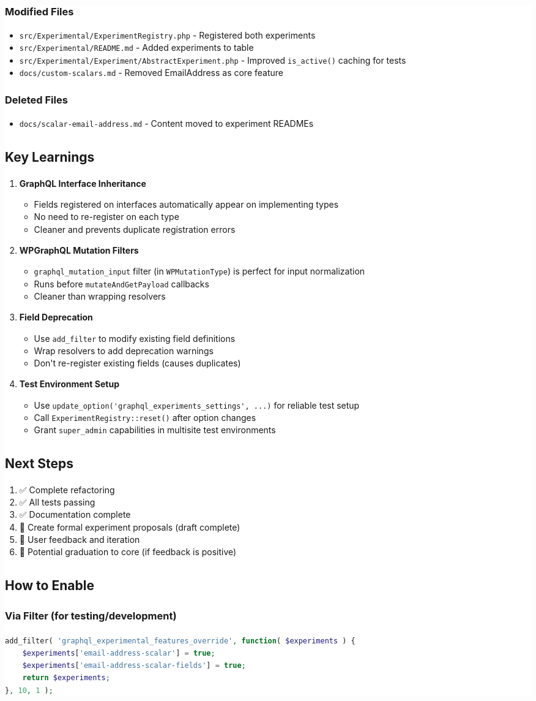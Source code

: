 ### Modified Files
- `src/Experimental/ExperimentRegistry.php` - Registered both experiments
- `src/Experimental/README.md` - Added experiments to table
- `src/Experimental/Experiment/AbstractExperiment.php` - Improved `is_active()` caching for tests
- `docs/custom-scalars.md` - Removed EmailAddress as core feature

### Deleted Files
- `docs/scalar-email-address.md` - Content moved to experiment READMEs

## Key Learnings

1. **GraphQL Interface Inheritance**
   - Fields registered on interfaces automatically appear on implementing types
   - No need to re-register on each type
   - Cleaner and prevents duplicate registration errors

2. **WPGraphQL Mutation Filters**
   - `graphql_mutation_input` filter (in `WPMutationType`) is perfect for input normalization
   - Runs before `mutateAndGetPayload` callbacks
   - Cleaner than wrapping resolvers

3. **Field Deprecation**
   - Use `add_filter` to modify existing field definitions
   - Wrap resolvers to add deprecation warnings
   - Don't re-register existing fields (causes duplicates)

4. **Test Environment Setup**
   - Use `update_option('graphql_experiments_settings', ...)` for reliable test setup
   - Call `ExperimentRegistry::reset()` after option changes
   - Grant `super_admin` capabilities in multisite test environments

## Next Steps

1. ✅ Complete refactoring
2. ✅ All tests passing
3. ✅ Documentation complete
4. 📝 Create formal experiment proposals (draft complete)
5. 🔄 User feedback and iteration
6. 🎯 Potential graduation to core (if feedback is positive)

## How to Enable

### Via Filter (for testing/development)
```php
add_filter( 'graphql_experimental_features_override', function( $experiments ) {
    $experiments['email-address-scalar'] = true;
    $experiments['email-address-scalar-fields'] = true;
    return $experiments;
}, 10, 1 );
```

